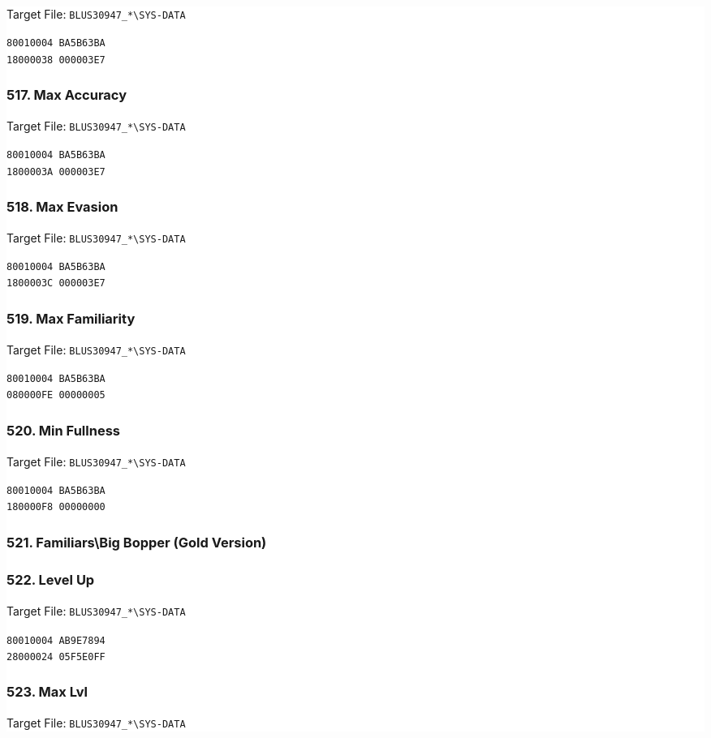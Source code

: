 Target File: `BLUS30947_*\SYS-DATA`

```
80010004 BA5B63BA
18000038 000003E7
```

### 517. Max Accuracy

Target File: `BLUS30947_*\SYS-DATA`

```
80010004 BA5B63BA
1800003A 000003E7
```

### 518. Max Evasion

Target File: `BLUS30947_*\SYS-DATA`

```
80010004 BA5B63BA
1800003C 000003E7
```

### 519. Max Familiarity

Target File: `BLUS30947_*\SYS-DATA`

```
80010004 BA5B63BA
080000FE 00000005
```

### 520. Min Fullness

Target File: `BLUS30947_*\SYS-DATA`

```
80010004 BA5B63BA
180000F8 00000000
```

### 521. Familiars\Big Bopper (Gold Version)
### 522. Level Up

Target File: `BLUS30947_*\SYS-DATA`

```
80010004 AB9E7894
28000024 05F5E0FF
```

### 523. Max Lvl

Target File: `BLUS30947_*\SYS-DATA`
